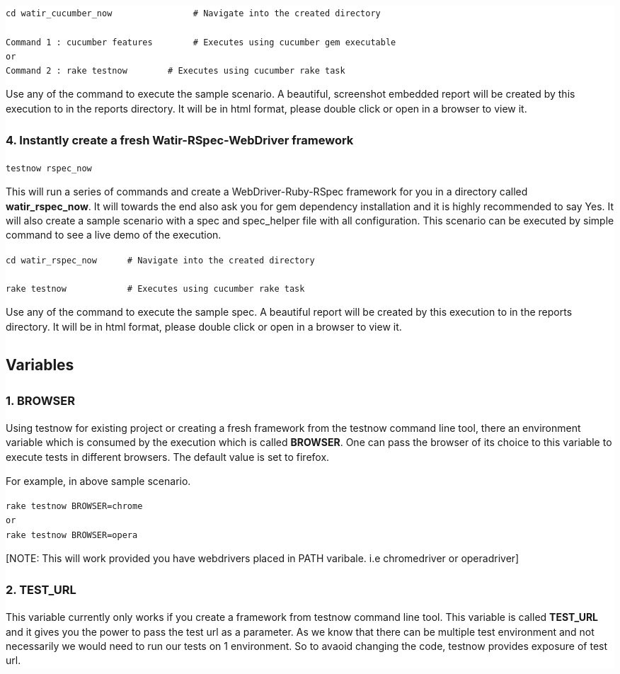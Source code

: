 ``` 
cd watir_cucumber_now                # Navigate into the created directory   

Command 1 : cucumber features        # Executes using cucumber gem executable
or
Command 2 : rake testnow        # Executes using cucumber rake task
```   
  
Use any of the command to execute the sample scenario. A beautiful, screenshot embedded report will be created by this execution to in the reports directory. It will be in html format, please double click or open in a browser to view it.   
  
  
### <a name="watir-rspec"></a> 4. Instantly create a fresh Watir-RSpec-WebDriver framework   

```
testnow rspec_now
```    
   
This will run a series of commands and create a WebDriver-Ruby-RSpec framework for you in a directory called __watir_rspec_now__. It will towards the end also ask you for gem dependency installation and it is highly recommended to say Yes. It will also create a sample scenario with a spec and spec_helper file with all configuration. This scenario can be executed by simple command to see a live demo of the execution.

``` 
cd watir_rspec_now      # Navigate into the created directory   

rake testnow            # Executes using cucumber rake task
```   
  
Use any of the command to execute the sample spec. A beautiful report will be created by this execution to in the reports directory. It will be in html format, please double click or open in a browser to view it. 
  
  
## Variables
### <a name="browser"></a> 1. BROWSER
Using testnow for existing project or creating a fresh framework from the testnow command line tool, there an environment variable which is consumed by the execution which is called __BROWSER__. One can pass the browser of its choice to this variable to execute tests in different browsers. The default value is set to firefox.

For example, in above sample scenario.
```
rake testnow BROWSER=chrome
or  
rake testnow BROWSER=opera
```

[NOTE: This will work provided you have webdrivers placed in PATH varibale. i.e chromedriver or operadriver]
   
### <a name="test-url"></a> 2. TEST_URL
This variable currently only works if you create a framework from testnow command line tool. This variable is called __TEST_URL__ and it gives you the power to pass the test url as a parameter. As we know that there can be multiple test environment and not necessarily we would need to run our tests on 1 environment. So to avaoid changing the code, testnow provides exposure of test url.   
    